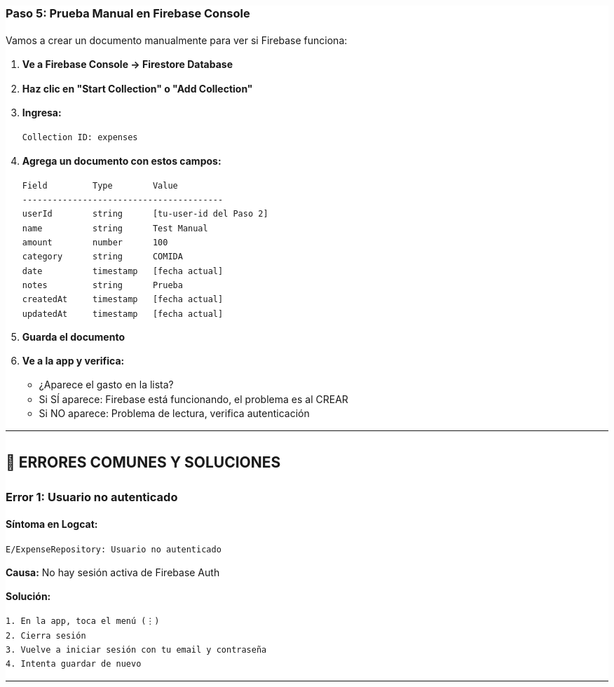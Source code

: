 
### **Paso 5: Prueba Manual en Firebase Console**

Vamos a crear un documento manualmente para ver si Firebase funciona:

1. **Ve a Firebase Console → Firestore Database**

2. **Haz clic en "Start Collection" o "Add Collection"**

3. **Ingresa:**
   ```
   Collection ID: expenses
   ```

4. **Agrega un documento con estos campos:**
   ```
   Field         Type        Value
   ----------------------------------------
   userId        string      [tu-user-id del Paso 2]
   name          string      Test Manual
   amount        number      100
   category      string      COMIDA
   date          timestamp   [fecha actual]
   notes         string      Prueba
   createdAt     timestamp   [fecha actual]
   updatedAt     timestamp   [fecha actual]
   ```

5. **Guarda el documento**

6. **Ve a la app y verifica:**
   - ¿Aparece el gasto en la lista?
   - Si SÍ aparece: Firebase está funcionando, el problema es al CREAR
   - Si NO aparece: Problema de lectura, verifica autenticación

---

## 🐛 **ERRORES COMUNES Y SOLUCIONES**

### **Error 1: Usuario no autenticado**

**Síntoma en Logcat:**
```
E/ExpenseRepository: Usuario no autenticado
```

**Causa:** No hay sesión activa de Firebase Auth

**Solución:**
```
1. En la app, toca el menú (⋮)
2. Cierra sesión
3. Vuelve a iniciar sesión con tu email y contraseña
4. Intenta guardar de nuevo
```

---
